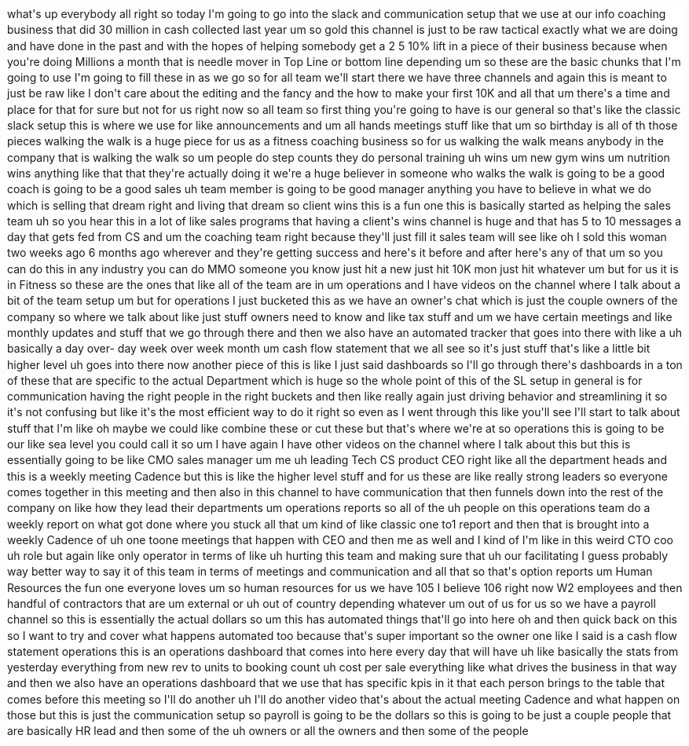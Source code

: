 what's up everybody all right so today I'm going to go into the slack and communication setup that we use at our info coaching business that did 30 million in cash collected last year um so gold this channel is just to be raw tactical exactly what we are doing and have done in the past and with the hopes of helping somebody get a 2 5 10% lift in a piece of their business because when you're doing Millions a month that is needle mover in Top Line or bottom line depending um so these are the basic chunks that I'm going to use I'm going to fill these in as we go so for all team we'll start there we have three channels and again this is meant to just be raw like I don't care about the editing and the fancy and the how to make your first 10K and all that um there's a time and place for that for sure but not for us right now so all team so first thing you're going to have is our general so that's like the classic slack setup this is where we use for like announcements and um all hands meetings stuff like that um so birthday is all of th those pieces walking the walk is a huge piece for us as a fitness coaching business so for us walking the walk means anybody in the company that is walking the walk so um people do step counts they do personal training uh wins um new gym wins um nutrition wins anything like that that they're actually doing it we're a huge believer in someone who walks the walk is going to be a good coach is going to be a good sales uh team member is going to be good manager anything you have to believe in what we do which is selling that dream right and living that dream so client wins this is a fun one this is basically started as helping the sales team uh so you hear this in a lot of like sales programs that having a client's wins channel is huge and that has 5 to 10 messages a day that gets fed from CS and um the coaching team right because they'll just fill it sales team will see like oh I sold this woman two weeks ago 6 months ago wherever and they're getting success and here's it before and after here's any of that um so you can do this in any industry you can do MMO someone you know just hit a new just hit 10K mon just hit whatever um but for us it is in Fitness so these are the ones that like all of the team are in um operations and I have videos on the channel where I talk about a bit of the team setup um but for operations I just bucketed this as we have an owner's chat which is just the couple owners of the company so where we talk about like just stuff owners need to know and like tax stuff and um we have certain meetings and like monthly updates and stuff that we go through there and then we also have an automated tracker that goes into there with like a uh basically a day over- day week over week month um cash flow statement that we all see so it's just stuff that's like a little bit higher level uh goes into there now another piece of this is like I just said dashboards so I'll go through there's dashboards in a ton of these that are specific to the actual Department which is huge so the whole point of this of the SL setup in general is for communication having the right people in the right buckets and then like really again just driving behavior and streamlining it so it's not confusing but like it's the most efficient way to do it right so even as I went through this like you'll see I'll start to talk about stuff that I'm like oh maybe we could like combine these or cut these but that's where we're at so operations this is going to be our like sea level you could call it so um I have again I have other videos on the channel where I talk about this but this is essentially going to be like CMO sales manager um me uh leading Tech CS product CEO right like all the department heads and this is a weekly meeting Cadence but this is like the higher level stuff and for us these are like really strong leaders so everyone comes together in this meeting and then also in this channel to have communication that then funnels down into the rest of the company on like how they lead their departments um operations reports so all of the uh people on this operations team do a weekly report on what got done where you stuck all that um kind of like classic one to1 report and then that is brought into a weekly Cadence of uh one toone meetings that happen with CEO and then me as well and I kind of I'm like in this weird CTO coo uh role but again like only operator in terms of like uh hurting this team and making sure that uh our facilitating I guess probably way better way to say it of this team in terms of meetings and communication and all that so that's option reports um Human Resources the fun one everyone loves um so human resources for us we have 105 I believe 106 right now W2 employees and then handful of contractors that are um external or uh out of country depending whatever um out of us for us so we have a payroll channel so this is essentially the actual dollars so um this has automated things that'll go into here oh and then quick back on this so I want to try and cover what happens automated too because that's super important so the owner one like I said is a cash flow statement operations this is an operations dashboard that comes into here every day that will have uh like basically the stats from yesterday everything from new rev to units to booking count uh cost per sale everything like what drives the business in that way and then we also have an operations dashboard that we use that has specific kpis in it that each person brings to the table that comes before this meeting so I'll do another uh I'll do another video that's about the actual meeting Cadence and what happen on those but this is just the communication setup so payroll is going to be the dollars so this is going to be just a couple people that are basically HR lead and then some of the uh owners or all the owners and then some of the people